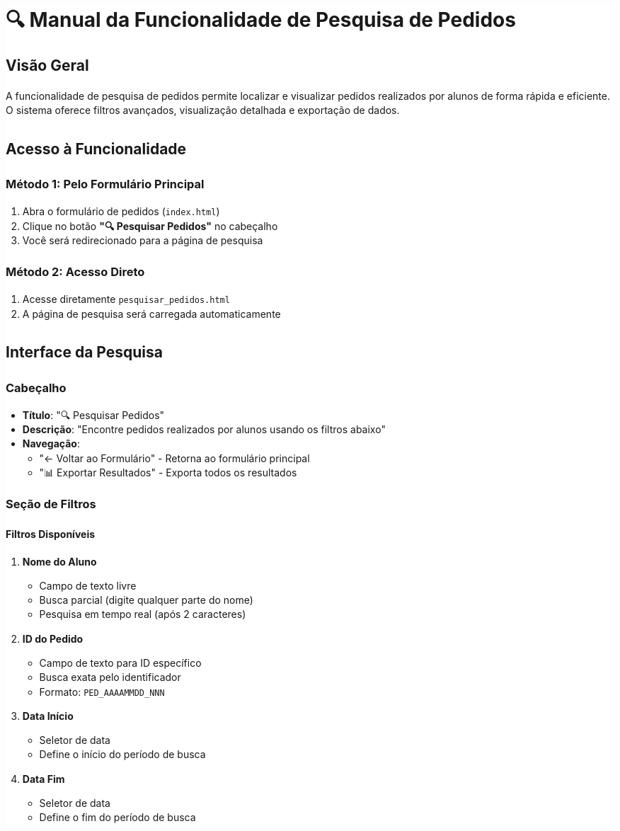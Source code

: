 # 🔍 Manual da Funcionalidade de Pesquisa de Pedidos

## Visão Geral

A funcionalidade de pesquisa de pedidos permite localizar e visualizar pedidos realizados por alunos de forma rápida e eficiente. O sistema oferece filtros avançados, visualização detalhada e exportação de dados.

## Acesso à Funcionalidade

### Método 1: Pelo Formulário Principal
1. Abra o formulário de pedidos (`index.html`)
2. Clique no botão **"🔍 Pesquisar Pedidos"** no cabeçalho
3. Você será redirecionado para a página de pesquisa

### Método 2: Acesso Direto
1. Acesse diretamente `pesquisar_pedidos.html`
2. A página de pesquisa será carregada automaticamente

## Interface da Pesquisa

### Cabeçalho
- **Título**: "🔍 Pesquisar Pedidos"
- **Descrição**: "Encontre pedidos realizados por alunos usando os filtros abaixo"
- **Navegação**: 
  - "← Voltar ao Formulário" - Retorna ao formulário principal
  - "📊 Exportar Resultados" - Exporta todos os resultados

### Seção de Filtros

#### Filtros Disponíveis
1. **Nome do Aluno**
   - Campo de texto livre
   - Busca parcial (digite qualquer parte do nome)
   - Pesquisa em tempo real (após 2 caracteres)

2. **ID do Pedido**
   - Campo de texto para ID específico
   - Busca exata pelo identificador
   - Formato: `PED_AAAAMMDD_NNN`

3. **Data Início**
   - Seletor de data
   - Define o início do período de busca

4. **Data Fim**
   - Seletor de data
   - Define o fim do período de busca
